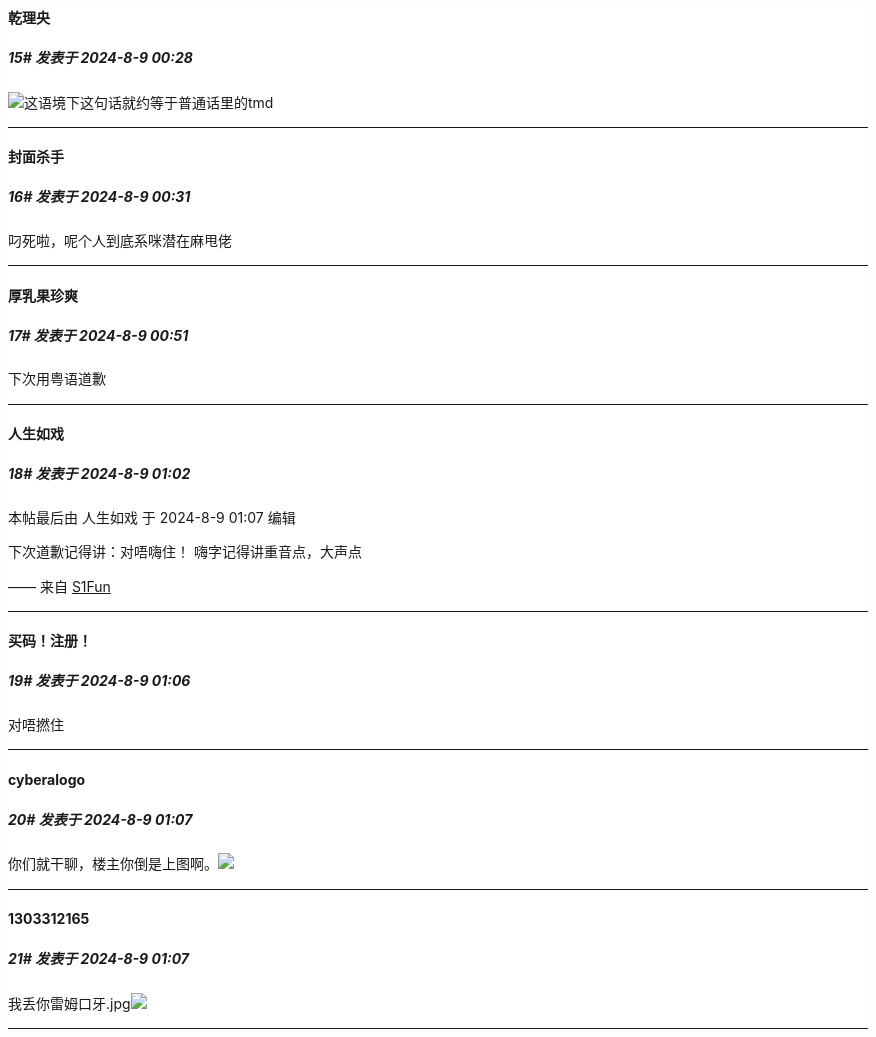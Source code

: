 ####  乾理央  
##### 15#       发表于 2024-8-9 00:28

<img src="https://static.saraba1st.com/image/smiley/face2017/048.png" referrerpolicy="no-referrer">这语境下这句话就约等于普通话里的tmd

*****

####  封面杀手  
##### 16#       发表于 2024-8-9 00:31

叼死啦，呢个人到底系咪潜在麻甩佬

*****

####  厚乳果珍爽  
##### 17#       发表于 2024-8-9 00:51

下次用粤语道歉

*****

####  人生如戏  
##### 18#       发表于 2024-8-9 01:02

 本帖最后由 人生如戏 于 2024-8-9 01:07 编辑 

下次道歉记得讲：对唔嗨住！
嗨字记得讲重音点，大声点

—— 来自 [S1Fun](https://s1fun.koalcat.com)

*****

####  买码！注册！  
##### 19#       发表于 2024-8-9 01:06

对唔撚住

*****

####  cyberalogo  
##### 20#       发表于 2024-8-9 01:07

你们就干聊，楼主你倒是上图啊。<img src="https://static.saraba1st.com/image/smiley/face2017/049.png" referrerpolicy="no-referrer">

*****

####  1303312165  
##### 21#       发表于 2024-8-9 01:07

我丢你雷姆口牙.jpg<img src="https://static.saraba1st.com/image/smiley/face2017/042.png" referrerpolicy="no-referrer">

*****
